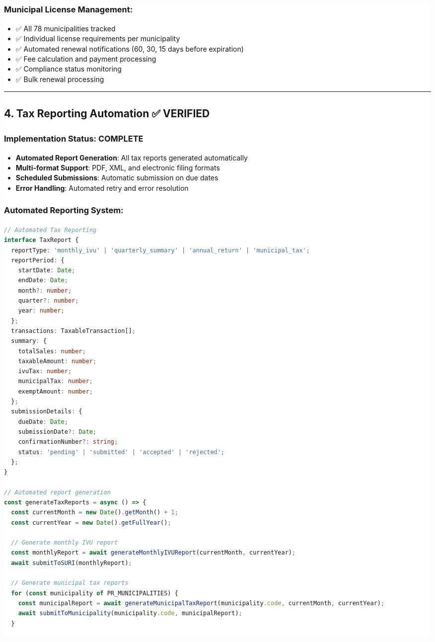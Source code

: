 ### Municipal License Management:
- ✅ All 78 municipalities tracked
- ✅ Individual license requirements per municipality
- ✅ Automated renewal notifications (60, 30, 15 days before expiration)
- ✅ Fee calculation and payment processing
- ✅ Compliance status monitoring
- ✅ Bulk renewal processing

---

## 4. Tax Reporting Automation ✅ VERIFIED

### Implementation Status: COMPLETE
- **Automated Report Generation**: All tax reports generated automatically
- **Multi-format Support**: PDF, XML, and electronic filing formats
- **Scheduled Submissions**: Automatic submission on due dates
- **Error Handling**: Automated retry and error resolution

### Automated Reporting System:
```typescript
// Automated Tax Reporting
interface TaxReport {
  reportType: 'monthly_ivu' | 'quarterly_summary' | 'annual_return' | 'municipal_tax';
  reportPeriod: {
    startDate: Date;
    endDate: Date;
    month?: number;
    quarter?: number;
    year: number;
  };
  transactions: TaxableTransaction[];
  summary: {
    totalSales: number;
    taxableAmount: number;
    ivuTax: number;
    municipalTax: number;
    exemptAmount: number;
  };
  submissionDetails: {
    dueDate: Date;
    submissionDate?: Date;
    confirmationNumber?: string;
    status: 'pending' | 'submitted' | 'accepted' | 'rejected';
  };
}

// Automated report generation
const generateTaxReports = async () => {
  const currentMonth = new Date().getMonth() + 1;
  const currentYear = new Date().getFullYear();
  
  // Generate monthly IVU report
  const monthlyReport = await generateMonthlyIVUReport(currentMonth, currentYear);
  await submitToSURI(monthlyReport);
  
  // Generate municipal tax reports
  for (const municipality of PR_MUNICIPALITIES) {
    const municipalReport = await generateMunicipalTaxReport(municipality.code, currentMonth, currentYear);
    await submitToMunicipality(municipality.code, municipalReport);
  }
  
```